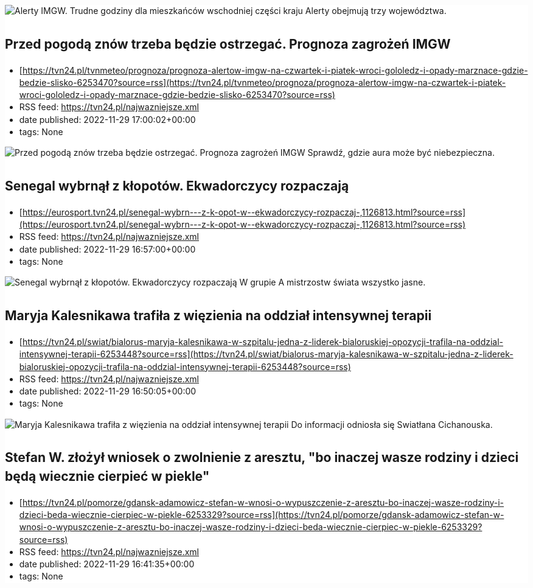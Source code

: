 <img alt="Alerty IMGW. Trudne godziny dla mieszkańców wschodniej części kraju" src="https://tvn24.pl/tvnmeteo/najnowsze/cdn-zdjecie-8hlasi-uwaga-na-oblodzenia-6223671/alternates/LANDSCAPE_1280" />
    Alerty obejmują trzy województwa.

## Przed pogodą znów trzeba będzie ostrzegać. Prognoza zagrożeń IMGW
 - [https://tvn24.pl/tvnmeteo/prognoza/prognoza-alertow-imgw-na-czwartek-i-piatek-wroci-gololedz-i-opady-marznace-gdzie-bedzie-slisko-6253470?source=rss](https://tvn24.pl/tvnmeteo/prognoza/prognoza-alertow-imgw-na-czwartek-i-piatek-wroci-gololedz-i-opady-marznace-gdzie-bedzie-slisko-6253470?source=rss)
 - RSS feed: https://tvn24.pl/najwazniejsze.xml
 - date published: 2022-11-29 17:00:02+00:00
 - tags: None

<img alt="Przed pogodą znów trzeba będzie ostrzegać. Prognoza zagrożeń IMGW" src="https://tvn24.pl/najnowsze/cdn-zdjecie-fdv726-marznace-opady-beda-powodowac-gololedz-5007122/alternates/LANDSCAPE_1280" />
    Sprawdź, gdzie aura może być niebezpieczna.

## Senegal wybrnął z kłopotów. Ekwadorczycy rozpaczają
 - [https://eurosport.tvn24.pl/senegal-wybrn---z-k-opot-w--ekwadorczycy-rozpaczaj-,1126813.html?source=rss](https://eurosport.tvn24.pl/senegal-wybrn---z-k-opot-w--ekwadorczycy-rozpaczaj-,1126813.html?source=rss)
 - RSS feed: https://tvn24.pl/najwazniejsze.xml
 - date published: 2022-11-29 16:57:00+00:00
 - tags: None

<img alt="Senegal wybrnął z kłopotów. Ekwadorczycy rozpaczają" src="https://tvn24.pl/najnowsze/cdn-zdjecie-yi1c2t-radosc-senegalskich-pilkarzy/alternates/LANDSCAPE_1280" />
    W grupie A mistrzostw świata wszystko jasne.

## Maryja Kalesnikawa trafiła z więzienia na oddział intensywnej terapii
 - [https://tvn24.pl/swiat/bialorus-maryja-kalesnikawa-w-szpitalu-jedna-z-liderek-bialoruskiej-opozycji-trafila-na-oddzial-intensywnej-terapii-6253448?source=rss](https://tvn24.pl/swiat/bialorus-maryja-kalesnikawa-w-szpitalu-jedna-z-liderek-bialoruskiej-opozycji-trafila-na-oddzial-intensywnej-terapii-6253448?source=rss)
 - RSS feed: https://tvn24.pl/najwazniejsze.xml
 - date published: 2022-11-29 16:50:05+00:00
 - tags: None

<img alt="Maryja Kalesnikawa trafiła z więzienia na oddział intensywnej terapii " src="https://tvn24.pl/najnowsze/cdn-zdjecie-krs4vd-maryja-kalesnikawa-6253466/alternates/LANDSCAPE_1280" />
    Do informacji odniosła się Swiatłana Cichanouska.

## Stefan W. złożył wniosek o zwolnienie z aresztu, "bo inaczej wasze rodziny i dzieci będą wiecznie cierpieć w piekle"
 - [https://tvn24.pl/pomorze/gdansk-adamowicz-stefan-w-wnosi-o-wypuszczenie-z-aresztu-bo-inaczej-wasze-rodziny-i-dzieci-beda-wiecznie-cierpiec-w-piekle-6253329?source=rss](https://tvn24.pl/pomorze/gdansk-adamowicz-stefan-w-wnosi-o-wypuszczenie-z-aresztu-bo-inaczej-wasze-rodziny-i-dzieci-beda-wiecznie-cierpiec-w-piekle-6253329?source=rss)
 - RSS feed: https://tvn24.pl/najwazniejsze.xml
 - date published: 2022-11-29 16:41:35+00:00
 - tags: None
